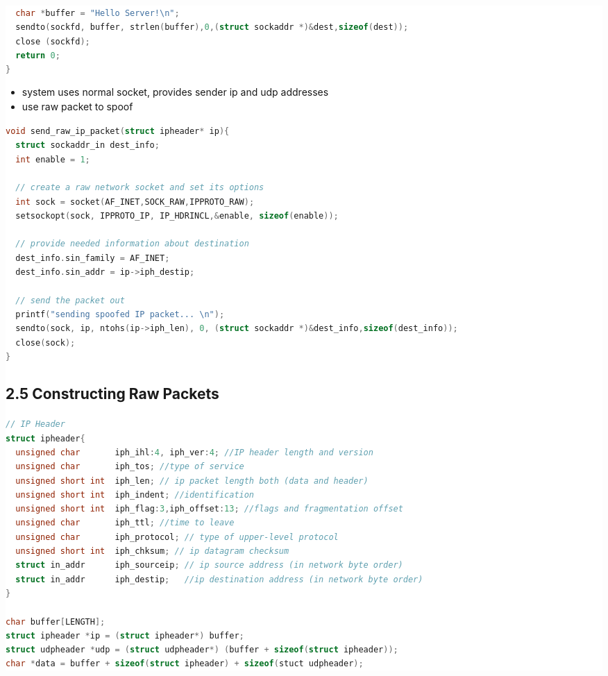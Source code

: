 ```C
  char *buffer = "Hello Server!\n";
  sendto(sockfd, buffer, strlen(buffer),0,(struct sockaddr *)&dest,sizeof(dest));
  close (sockfd);
  return 0;
}
```

- system uses normal socket, provides sender ip and udp addresses
- use raw packet to spoof

```C
void send_raw_ip_packet(struct ipheader* ip){
  struct sockaddr_in dest_info;
  int enable = 1;
  
  // create a raw network socket and set its options
  int sock = socket(AF_INET,SOCK_RAW,IPPROTO_RAW);
  setsockopt(sock, IPPROTO_IP, IP_HDRINCL,&enable, sizeof(enable));

  // provide needed information about destination
  dest_info.sin_family = AF_INET;
  dest_info.sin_addr = ip->iph_destip;

  // send the packet out
  printf("sending spoofed IP packet... \n");
  sendto(sock, ip, ntohs(ip->iph_len), 0, (struct sockaddr *)&dest_info,sizeof(dest_info));
  close(sock);
}
```

## 2.5 Constructing Raw Packets


```C
// IP Header
struct ipheader{
  unsigned char       iph_ihl:4, iph_ver:4; //IP header length and version
  unsigned char       iph_tos; //type of service
  unsigned short int  iph_len; // ip packet length both (data and header)
  unsigned short int  iph_indent; //identification
  unsigned short int  iph_flag:3,iph_offset:13; //flags and fragmentation offset
  unsigned char       iph_ttl; //time to leave
  unsigned char       iph_protocol; // type of upper-level protocol
  unsigned short int  iph_chksum; // ip datagram checksum
  struct in_addr      iph_sourceip; // ip source address (in network byte order)
  struct in_addr      iph_destip;   //ip destination address (in network byte order)
}

char buffer[LENGTH];
struct ipheader *ip = (struct ipheader*) buffer;
struct udpheader *udp = (struct udpheader*) (buffer + sizeof(struct ipheader));
char *data = buffer + sizeof(struct ipheader) + sizeof(stuct udpheader);
```
